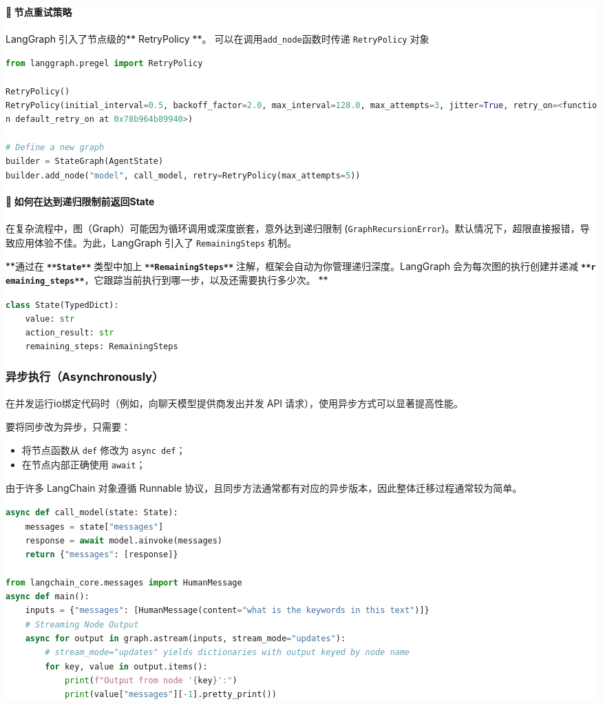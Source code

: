 #### 📌 节点重试策略
 LangGraph 引入了节点级的** RetryPolicy **。  <font style="color:rgba(0, 0, 0, 0.87);">可以在调用</font>`add_node`<font style="color:rgba(0, 0, 0, 0.87);">函数时传递 </font>`RetryPolicy`<font style="color:rgba(0, 0, 0, 0.87);"> 对象</font>

```python
from langgraph.pregel import RetryPolicy

RetryPolicy()
RetryPolicy(initial_interval=0.5, backoff_factor=2.0, max_interval=128.0, max_attempts=3, jitter=True, retry_on=<function default_retry_on at 0x78b964b89940>)

# Define a new graph
builder = StateGraph(AgentState)
builder.add_node("model", call_model, retry=RetryPolicy(max_attempts=5))
```

#### 📌 如何在达到递归限制前返回State
在复杂流程中，图（Graph）可能因为循环调用或深度嵌套，意外达到递归限制 (`GraphRecursionError`)。默认情况下，超限直接报错，导致应用体验不佳。为此，LangGraph 引入了 `RemainingSteps` 机制。  

**通过在 **`**State**`** 类型中加上 **`**RemainingSteps**`** 注解，框架会自动为你管理递归深度。LangGraph 会为每次图的执行创建并递减 **`**remaining_steps**`**，它跟踪当前执行到哪一步，以及还需要执行多少次。  **

```python
class State(TypedDict):
    value: str
    action_result: str
    remaining_steps: RemainingSteps
```

### 异步执行（Asynchronously）
<font style="color:rgba(0, 0, 0, 0.87);">在并发运行io绑定代码时（例如，向聊天模型提供商发出并发 API 请求），使用异步方式可以显著提高性能。</font>

要将同步改为异步，只需要：

+ <font style="color:rgba(0, 0, 0, 0.87);">将节点函数从 </font>`def`<font style="color:rgba(0, 0, 0, 0.87);"> 修改为 </font>`async def`<font style="color:rgba(0, 0, 0, 0.87);">；</font>
+ <font style="color:rgba(0, 0, 0, 0.87);">在节点内部正确使用 </font>`await`<font style="color:rgba(0, 0, 0, 0.87);">；</font>

<font style="color:rgba(0, 0, 0, 0.87);">由于许多 LangChain 对象遵循 Runnable 协议，且同步方法通常都有对应的异步版本，因此整体迁移过程通常较为简单。</font>

```python
async def call_model(state: State):
    messages = state["messages"]
    response = await model.ainvoke(messages)
    return {"messages": [response]}
    
from langchain_core.messages import HumanMessage
async def main():
    inputs = {"messages": [HumanMessage(content="what is the keywords in this text")]}
    # Streaming Node Output
    async for output in graph.astream(inputs, stream_mode="updates"):
        # stream_mode="updates" yields dictionaries with output keyed by node name
        for key, value in output.items():
            print(f"Output from node '{key}':")
            print(value["messages"][-1].pretty_print())
```

